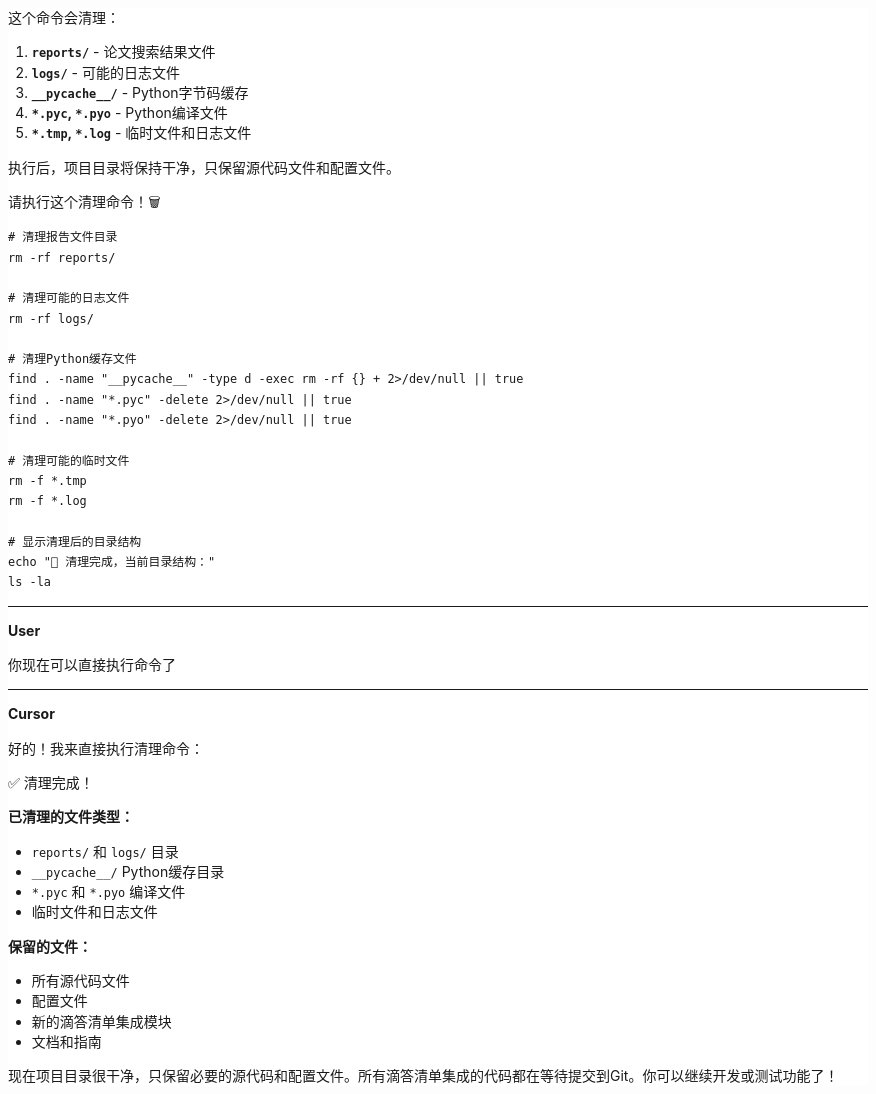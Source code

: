 这个命令会清理：

1. **`reports/`** - 论文搜索结果文件
2. **`logs/`** - 可能的日志文件  
3. **`__pycache__/`** - Python字节码缓存
4. **`*.pyc`, `*.pyo`** - Python编译文件
5. **`*.tmp`, `*.log`** - 临时文件和日志文件

执行后，项目目录将保持干净，只保留源代码文件和配置文件。

请执行这个清理命令！🗑️

```shellscript
# 清理报告文件目录
rm -rf reports/

# 清理可能的日志文件
rm -rf logs/

# 清理Python缓存文件
find . -name "__pycache__" -type d -exec rm -rf {} + 2>/dev/null || true
find . -name "*.pyc" -delete 2>/dev/null || true
find . -name "*.pyo" -delete 2>/dev/null || true

# 清理可能的临时文件
rm -f *.tmp
rm -f *.log

# 显示清理后的目录结构
echo "🧹 清理完成，当前目录结构："
ls -la
```

---

**User**

你现在可以直接执行命令了

---

**Cursor**

好的！我来直接执行清理命令：

✅ 清理完成！

**已清理的文件类型：**
- `reports/` 和 `logs/` 目录
- `__pycache__/` Python缓存目录  
- `*.pyc` 和 `*.pyo` 编译文件
- 临时文件和日志文件

**保留的文件：**
- 所有源代码文件
- 配置文件
- 新的滴答清单集成模块
- 文档和指南

现在项目目录很干净，只保留必要的源代码和配置文件。所有滴答清单集成的代码都在等待提交到Git。你可以继续开发或测试功能了！

